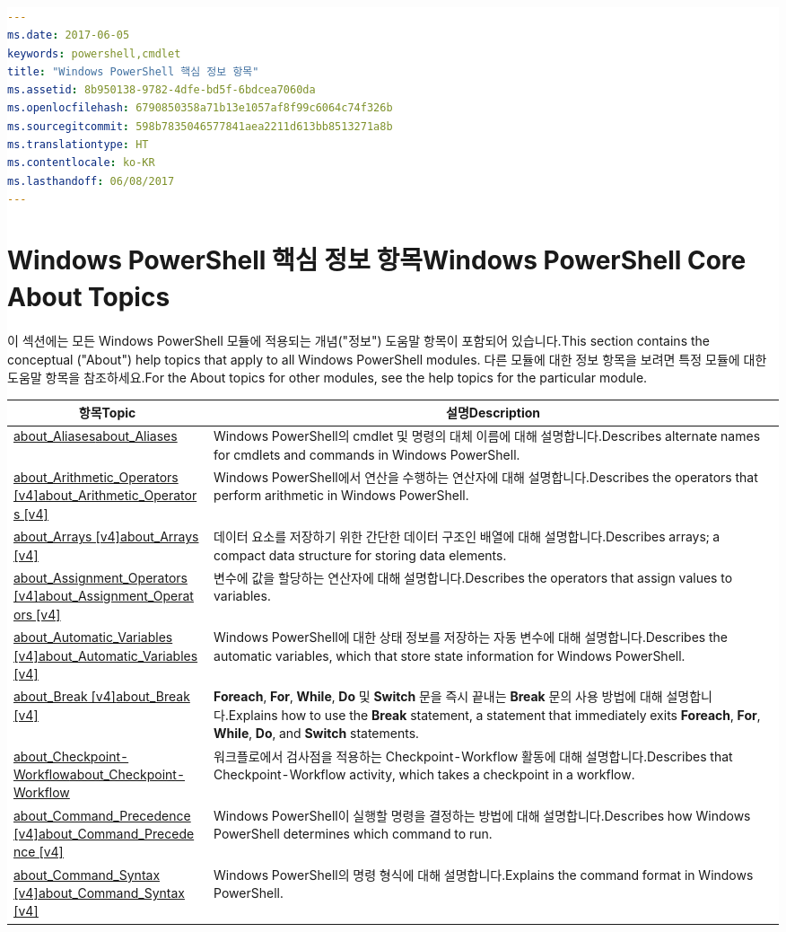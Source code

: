 ```yaml
---
ms.date: 2017-06-05
keywords: powershell,cmdlet
title: "Windows PowerShell 핵심 정보 항목"
ms.assetid: 8b950138-9782-4dfe-bd5f-6bdcea7060da
ms.openlocfilehash: 6790850358a71b13e1057af8f99c6064c74f326b
ms.sourcegitcommit: 598b7835046577841aea2211d613bb8513271a8b
ms.translationtype: HT
ms.contentlocale: ko-KR
ms.lasthandoff: 06/08/2017
---
```

# <a name="windows-powershell-core-about-topics"></a><span data-ttu-id="9cbd3-103">Windows PowerShell 핵심 정보 항목</span><span class="sxs-lookup"><span data-stu-id="9cbd3-103">Windows PowerShell Core About Topics</span></span>
<span data-ttu-id="9cbd3-104">이 섹션에는 모든 Windows PowerShell 모듈에 적용되는 개념("정보") 도움말 항목이 포함되어 있습니다.</span><span class="sxs-lookup"><span data-stu-id="9cbd3-104">This section contains the conceptual ("About") help topics that apply to all Windows PowerShell modules.</span></span> <span data-ttu-id="9cbd3-105">다른 모듈에 대한 정보 항목을 보려면 특정 모듈에 대한 도움말 항목을 참조하세요.</span><span class="sxs-lookup"><span data-stu-id="9cbd3-105">For the About topics for other modules, see the help topics for the particular module.</span></span>

|<span data-ttu-id="9cbd3-106">항목</span><span class="sxs-lookup"><span data-stu-id="9cbd3-106">Topic</span></span>|<span data-ttu-id="9cbd3-107">설명</span><span class="sxs-lookup"><span data-stu-id="9cbd3-107">Description</span></span>|
|---------|---------------|
|[<span data-ttu-id="9cbd3-108">about_Aliases</span><span class="sxs-lookup"><span data-stu-id="9cbd3-108">about_Aliases</span></span>](https://technet.microsoft.com/en-us/library/638c1890-4425-4a3e-8432-09015672f234)|<span data-ttu-id="9cbd3-109">Windows PowerShell의 cmdlet 및 명령의 대체 이름에 대해 설명합니다.</span><span class="sxs-lookup"><span data-stu-id="9cbd3-109">Describes alternate names for cmdlets and commands in Windows PowerShell.</span></span>|
|[<span data-ttu-id="9cbd3-110">about_Arithmetic_Operators [v4]</span><span class="sxs-lookup"><span data-stu-id="9cbd3-110">about_Arithmetic_Operators [v4]</span></span>](https://technet.microsoft.com/en-us/library/e471f288-0182-4474-a2de-aa8353c3b09b)|<span data-ttu-id="9cbd3-111">Windows PowerShell에서 연산을 수행하는 연산자에 대해 설명합니다.</span><span class="sxs-lookup"><span data-stu-id="9cbd3-111">Describes the operators that perform arithmetic in Windows PowerShell.</span></span>|
|[<span data-ttu-id="9cbd3-112">about_Arrays [v4]</span><span class="sxs-lookup"><span data-stu-id="9cbd3-112">about_Arrays [v4]</span></span>](https://technet.microsoft.com/en-us/library/beca4530-77f9-4c0f-817b-ec7a48cdcf9d)|<span data-ttu-id="9cbd3-113">데이터 요소를 저장하기 위한 간단한 데이터 구조인 배열에 대해 설명합니다.</span><span class="sxs-lookup"><span data-stu-id="9cbd3-113">Describes arrays; a compact data structure for storing data elements.</span></span>|
|[<span data-ttu-id="9cbd3-114">about_Assignment_Operators [v4]</span><span class="sxs-lookup"><span data-stu-id="9cbd3-114">about_Assignment_Operators [v4]</span></span>](https://technet.microsoft.com/en-us/library/ac2e399d-9cdc-422c-8b44-7746d93d1db5)|<span data-ttu-id="9cbd3-115">변수에 값을 할당하는 연산자에 대해 설명합니다.</span><span class="sxs-lookup"><span data-stu-id="9cbd3-115">Describes the operators that assign values to variables.</span></span>|
|[<span data-ttu-id="9cbd3-116">about_Automatic_Variables [v4]</span><span class="sxs-lookup"><span data-stu-id="9cbd3-116">about_Automatic_Variables [v4]</span></span>](https://technet.microsoft.com/en-us/library/68bc622f-eb7e-4cf5-9c56-a289737efc99)|<span data-ttu-id="9cbd3-117">Windows PowerShell에 대한 상태 정보를 저장하는 자동 변수에 대해 설명합니다.</span><span class="sxs-lookup"><span data-stu-id="9cbd3-117">Describes the automatic variables, which that store state information for Windows PowerShell.</span></span>|
|[<span data-ttu-id="9cbd3-118">about_Break [v4]</span><span class="sxs-lookup"><span data-stu-id="9cbd3-118">about_Break [v4]</span></span>](https://technet.microsoft.com/en-us/library/fb810374-761e-46f2-8748-eac12557cf54)|<span data-ttu-id="9cbd3-119">**Foreach**, **For**, **While**, **Do** 및 **Switch** 문을 즉시 끝내는 **Break** 문의 사용 방법에 대해 설명합니다.</span><span class="sxs-lookup"><span data-stu-id="9cbd3-119">Explains how to use the **Break** statement, a statement that immediately exits **Foreach**, **For**, **While**, **Do**, and **Switch** statements.</span></span>|
|[<span data-ttu-id="9cbd3-120">about_Checkpoint-Workflow</span><span class="sxs-lookup"><span data-stu-id="9cbd3-120">about_Checkpoint-Workflow</span></span>](https://technet.microsoft.com/en-us/library/3a309488-1e7a-4807-b83b-dedbeac3ee1c)|<span data-ttu-id="9cbd3-121">워크플로에서 검사점을 적용하는 Checkpoint-Workflow 활동에 대해 설명합니다.</span><span class="sxs-lookup"><span data-stu-id="9cbd3-121">Describes that Checkpoint-Workflow activity, which takes a checkpoint in a workflow.</span></span>|
|[<span data-ttu-id="9cbd3-122">about_Command_Precedence [v4]</span><span class="sxs-lookup"><span data-stu-id="9cbd3-122">about_Command_Precedence [v4]</span></span>](https://technet.microsoft.com/en-us/library/fb14a05e-d461-432d-a253-e9371b54bd2e)|<span data-ttu-id="9cbd3-123">Windows PowerShell이 실행할 명령을 결정하는 방법에 대해 설명합니다.</span><span class="sxs-lookup"><span data-stu-id="9cbd3-123">Describes how Windows PowerShell determines which command to run.</span></span>|
|[<span data-ttu-id="9cbd3-124">about_Command_Syntax [v4]</span><span class="sxs-lookup"><span data-stu-id="9cbd3-124">about_Command_Syntax [v4]</span></span>](https://technet.microsoft.com/en-us/library/f39782e8-fe76-46ea-b8b5-b50bbee8da4b)|<span data-ttu-id="9cbd3-125">Windows PowerShell의 명령 형식에 대해 설명합니다.</span><span class="sxs-lookup"><span data-stu-id="9cbd3-125">Explains the command format in Windows PowerShell.</span></span>|